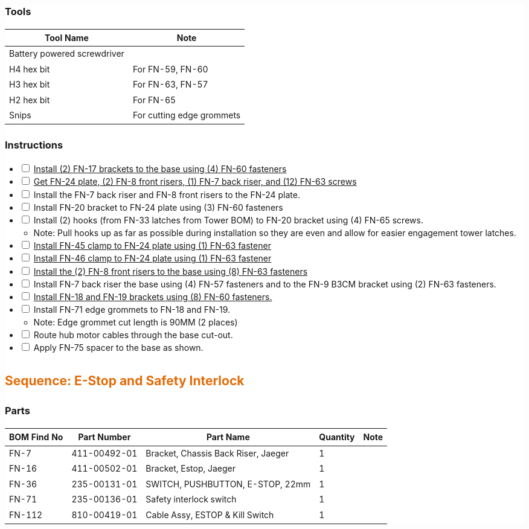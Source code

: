 ### Tools

| Tool Name                   | Note                       |
| --------------------------- | ---------------------------|
| Battery powered screwdriver |                            |
| H4 hex bit                  | For FN-59, FN-60           |
| H3 hex bit                  | For FN-63, FN-57           |
| H2 hex bit                  | For FN-65                  |
| Snips                       | For cutting edge grommets  |

### Instructions

- <input type="checkbox" /> [Install (2) FN-17 brackets to the base using (4) FN-60 fasteners](img/base-fn17.png)
- <input type="checkbox" /> [Get FN-24 plate, (2) FN-8 front risers, (1) FN-7 back riser, and (12) FN-63 screws](img/base-plateassy.png)
- <input type="checkbox" /> Install the FN-7 back riser and FN-8 front risers to the FN-24 plate.
- <input type="checkbox" /> Install FN-20 bracket to FN-24 plate using (3) FN-60 fasteners
- <input type="checkbox" /> Install (2) hooks (from FN-33 latches from Tower BOM) to FN-20 bracket using (4) FN-65 screws.
    - Note:  Pull hooks up as far as possible during installation so they are even and allow for easier engagement tower latches.
- <input type="checkbox" /> [Install FN-45 clamp to FN-24 plate using (1) FN-63 fastener](img/base-clamp.png)
- <input type="checkbox" /> [Install FN-46 clamp to FN-24 plate using (1) FN-63 fastener](img/base-clamp.png)
- <input type="checkbox" /> [Install the (2) FN-8 front risers to the base using (8) FN-63 fasteners](img/base-risers.png)
- <input type="checkbox" /> Install FN-7 back riser the base using (4) FN-57 fasteners and to the FN-9 B3CM bracket using (2) FN-63 fasteners.
- <input type="checkbox" /> [Install FN-18 and FN-19 brackets using (8) FN-60 fasteners.](img/base-handlebracket.png)
- <input type="checkbox" /> Install FN-71 edge grommets to FN-18 and FN-19.
    - Note: Edge grommet cut length is 90MM (2 places)
- <input type="checkbox" /> Route hub motor cables through the base cut-out.
- <input type="checkbox" /> Apply FN-75 spacer to the base as shown.

## <font color="#e36c09">Sequence: E-Stop and Safety Interlock</font>

### Parts

| BOM Find No | Part Number  | Part Name                           | Quantity | Note |
| ----------- | ------------ | ----------------------------------- | -------- | ---- | 
| FN-7        | 411-00492-01 | Bracket, Chassis Back Riser, Jaeger | 1        |      |
| FN-16       | 411-00502-01 | Bracket, Estop, Jaeger              | 1        |      |
| FN-36       | 235-00131-01 | SWITCH, PUSHBUTTON, E-STOP, 22mm    | 1        |      |
| FN-71       | 235-00136-01 | Safety interlock switch             | 1        |      |
| FN-112      | 810-00419-01 | Cable Assy, ESTOP & Kill Switch     | 1        |      |

